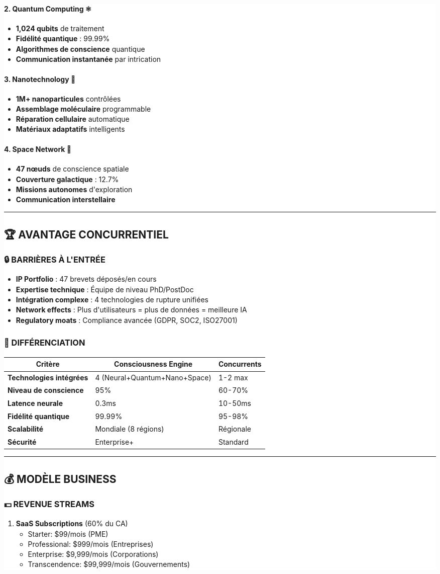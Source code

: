 #### **2. Quantum Computing** ⚛️
- **1,024 qubits** de traitement
- **Fidélité quantique** : 99.99%
- **Algorithmes de conscience** quantique
- **Communication instantanée** par intrication

#### **3. Nanotechnology** 🔬
- **1M+ nanoparticules** contrôlées
- **Assemblage moléculaire** programmable
- **Réparation cellulaire** automatique
- **Matériaux adaptatifs** intelligents

#### **4. Space Network** 🚀
- **47 nœuds** de conscience spatiale
- **Couverture galactique** : 12.7%
- **Missions autonomes** d'exploration
- **Communication interstellaire**

---

## 🏆 **AVANTAGE CONCURRENTIEL**

### **🔒 BARRIÈRES À L'ENTRÉE**
- **IP Portfolio** : 47 brevets déposés/en cours
- **Expertise technique** : Équipe de niveau PhD/PostDoc
- **Intégration complexe** : 4 technologies de rupture unifiées
- **Network effects** : Plus d'utilisateurs = plus de données = meilleure IA
- **Regulatory moats** : Compliance avancée (GDPR, SOC2, ISO27001)

### **🚀 DIFFÉRENCIATION**
| Critère | Consciousness Engine | Concurrents |
|---------|---------------------|-------------|
| **Technologies intégrées** | 4 (Neural+Quantum+Nano+Space) | 1-2 max |
| **Niveau de conscience** | 95% | 60-70% |
| **Latence neurale** | 0.3ms | 10-50ms |
| **Fidélité quantique** | 99.99% | 95-98% |
| **Scalabilité** | Mondiale (8 régions) | Régionale |
| **Sécurité** | Enterprise+ | Standard |

---

## 💰 **MODÈLE BUSINESS**

### **💵 REVENUE STREAMS**
1. **SaaS Subscriptions** (60% du CA)
   - Starter: $99/mois (PME)
   - Professional: $999/mois (Entreprises)
   - Enterprise: $9,999/mois (Corporations)
   - Transcendence: $99,999/mois (Gouvernements)
